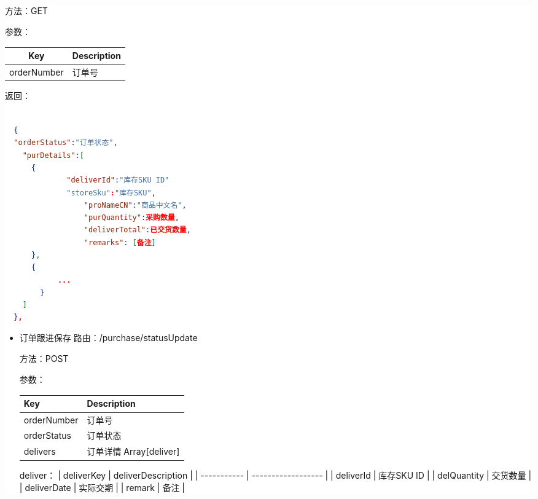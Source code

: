   方法：GET

  参数：

  | Key         | Description |
  | ----------- | ----------- |
  | orderNumber | 订单号         |

  返回：

  ```json

    {
  	"orderStatus":"订单状态",
      "purDetails":[
        {
          		"deliverId":"库存SKU ID"
          		"storeSku":"库存SKU",
    				"proNameCN":"商品中文名",
    				"purQuantity":采购数量,
    				"deliverTotal":已交货数量,
    				"remarks": [备注]
        },
        {
    	      ...
    	  }
      ]
    },

  ```




- 订单跟进保存
  路由：/purchase/statusUpdate

  方法：POST

  参数：

  | Key         | Description               |
  | ----------- | ------------------------- |
  | orderNumber | 订单号                       |
  | orderStatus | 订单状态                      |
  | delivers    | 订单详情       Array[deliver] |


  deliver：
| deliverKey  | deliverDescription |
| ----------- | ------------------ |
| deliverId   | 库存SKU ID           |
| delQuantity | 交货数量               |
| deliverDate | 实际交期               |
| remark      | 备注                 |
